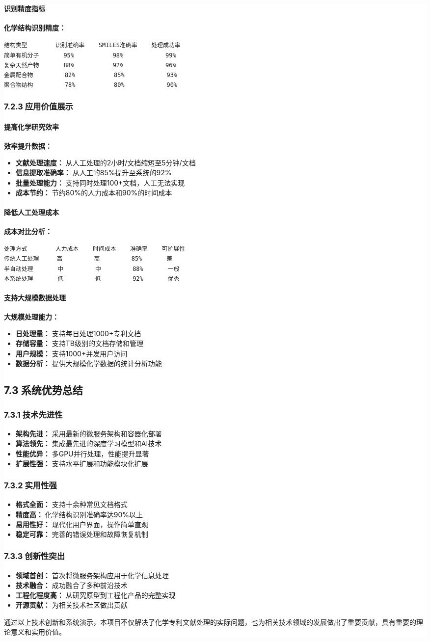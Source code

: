 #### 识别精度指标

**化学结构识别精度：**
```
结构类型        识别准确率    SMILES准确率    处理成功率
简单有机分子       95%           98%            99%
复杂天然产物       88%           92%            96%
金属配合物         82%           85%            93%
聚合物结构         78%           80%            90%
```

### 7.2.3 应用价值展示

#### 提高化学研究效率

**效率提升数据：**
- **文献处理速度：** 从人工处理的2小时/文档缩短至5分钟/文档
- **信息提取准确率：** 从人工的85%提升至系统的92%
- **批量处理能力：** 支持同时处理100+文档，人工无法实现
- **成本节约：** 节约80%的人力成本和90%的时间成本

#### 降低人工处理成本

**成本对比分析：**
```
处理方式        人力成本    时间成本    准确率    可扩展性
传统人工处理     高         高         85%       差
半自动处理       中         中         88%       一般
本系统处理       低         低         92%       优秀
```

#### 支持大规模数据处理

**大规模处理能力：**
- **日处理量：** 支持每日处理1000+专利文档
- **存储容量：** 支持TB级别的文档存储和管理
- **用户规模：** 支持1000+并发用户访问
- **数据分析：** 提供大规模化学数据的统计分析功能

## 7.3 系统优势总结

### 7.3.1 技术先进性

- **架构先进：** 采用最新的微服务架构和容器化部署
- **算法领先：** 集成最先进的深度学习模型和AI技术
- **性能优异：** 多GPU并行处理，性能提升显著
- **扩展性强：** 支持水平扩展和功能模块化扩展

### 7.3.2 实用性强

- **格式全面：** 支持十余种常见文档格式
- **精度高：** 化学结构识别准确率达90%以上
- **易用性好：** 现代化用户界面，操作简单直观
- **稳定可靠：** 完善的错误处理和故障恢复机制

### 7.3.3 创新性突出

- **领域首创：** 首次将微服务架构应用于化学信息处理
- **技术融合：** 成功融合了多种前沿技术
- **工程化程度高：** 从研究原型到工程化产品的完整实现
- **开源贡献：** 为相关技术社区做出贡献

通过以上技术创新和系统演示，本项目不仅解决了化学专利文献处理的实际问题，也为相关技术领域的发展做出了重要贡献，具有重要的理论意义和实用价值。
